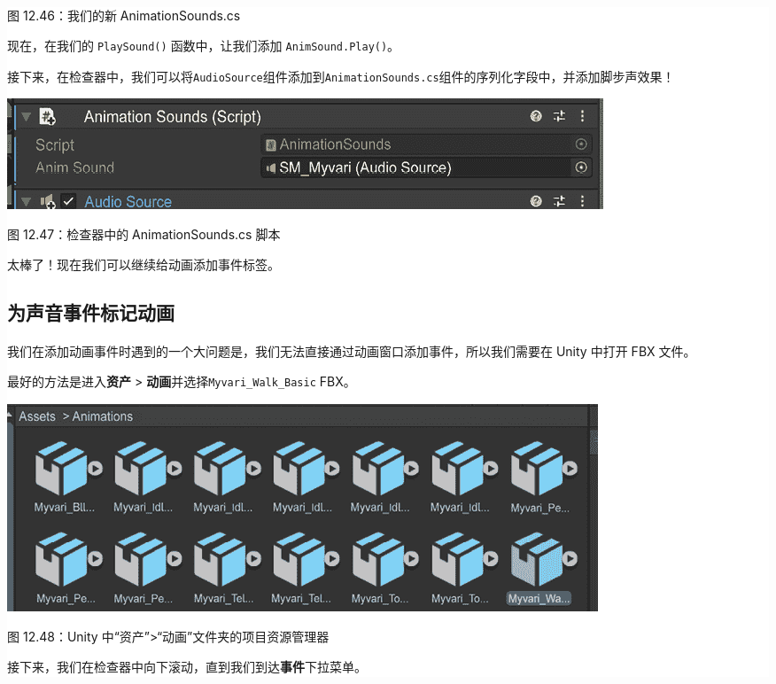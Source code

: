 图 12.46：我们的新 AnimationSounds.cs

现在，在我们的 `PlaySound()` 函数中，让我们添加 `AnimSound.Play()`。

接下来，在检查器中，我们可以将`AudioSource`组件添加到`AnimationSounds.cs`组件的序列化字段中，并添加脚步声效果！

![图形用户界面，应用程序  自动生成的描述](img/B17304_12_48.png)

图 12.47：检查器中的 AnimationSounds.cs 脚本

太棒了！现在我们可以继续给动画添加事件标签。

## 为声音事件标记动画

我们在添加动画事件时遇到的一个大问题是，我们无法直接通过动画窗口添加事件，所以我们需要在 Unity 中打开 FBX 文件。

最好的方法是进入**资产** > **动画**并选择`Myvari_Walk_Basic` FBX。

![应用程序，图标  自动生成的描述](img/B17304_12_49.png)

图 12.48：Unity 中“资产”>“动画”文件夹的项目资源管理器

接下来，我们在检查器中向下滚动，直到我们到达**事件**下拉菜单。
